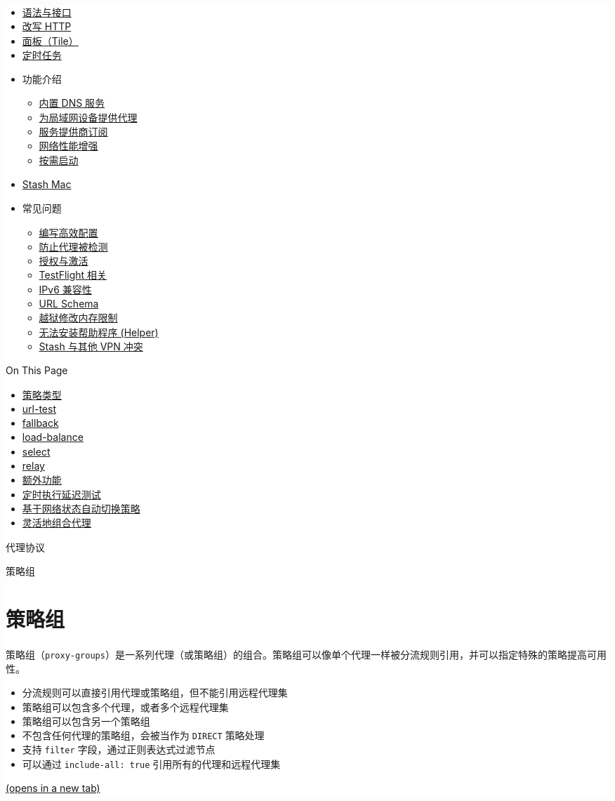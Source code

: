   + [语法与接口](/script/syntax-and-interface)
  + [改写 HTTP](/script/rewrite-requests)
  + [面板（Tile）](/script/tile)
  + [定时任务](/script/scheduled-tasks)
* 功能介绍

  + [内置 DNS 服务](/features/dns-server)
  + [为局域网设备提供代理](/features/provide-proxy-to-lan-device)
  + [服务提供商订阅](/features/service-provider-subscription)
  + [网络性能增强](/features/network-performance-enhance)
  + [按需启动](/features/on-demand)
* [Stash Mac](/stash-mac)
* 常见问题

  + [编写高效配置](/faq/effective-stash)
  + [防止代理被检测](/faq/proxy-detected)
  + [授权与激活](/faq/license-activation)
  + [TestFlight 相关](/faq/testflight)
  + [IPv6 兼容性](/faq/ipv6-compatible)
  + [URL Schema](/faq/url-schema)
  + [越狱修改内存限制](/faq/jailbreak-ios-memory-limit)
  + [无法安装帮助程序 (Helper)](/faq/stash-mac-helper)
  + [Stash 与其他 VPN 冲突](/faq/conflict-with-vpn)

On This Page

* [策略类型](#策略类型)
* [url-test](#url-test)
* [fallback](#fallback)
* [load-balance](#load-balance)
* [select](#select)
* [relay](#relay)
* [额外功能](#额外功能)
* [定时执行延迟测试](#定时执行延迟测试)
* [基于网络状态自动切换策略](#基于网络状态自动切换策略)
* [灵活地组合代理](#灵活地组合代理)

代理协议

策略组

# 策略组

策略组（`proxy-groups`）是一系列代理（或策略组）的组合。策略组可以像单个代理一样被分流规则引用，并可以指定特殊的策略提高可用性。

* 分流规则可以直接引用代理或策略组，但不能引用远程代理集
* 策略组可以包含多个代理，或者多个远程代理集
* 策略组可以包含另一个策略组
* 不包含任何代理的策略组，会被当作为 `DIRECT` 策略处理
* 支持 `filter` 字段，通过正则表达式过滤节点
* 可以通过 `include-all: true` 引用所有的代理和远程代理集

[(opens in a new tab)](https://mermaid.live/edit#pako:eNqNjz0OwjAMha8SeW4ukIEJNiZYvViNaSOaH7kJIqp6dwIqSAxILNbz9-wne4E-WgYDg1Aa1fGEAUOSeHc8K6136qmrHiSWNH87UibeUNWt3pxl-bX07v6xX8HQgWfx5Gw7bsGgFEIe2TOCadKSXBEwrG2OSo7nGnowWQp3UJKlzHtH7ScP5kLT_KEH63KUDa4PpRlbCA)
